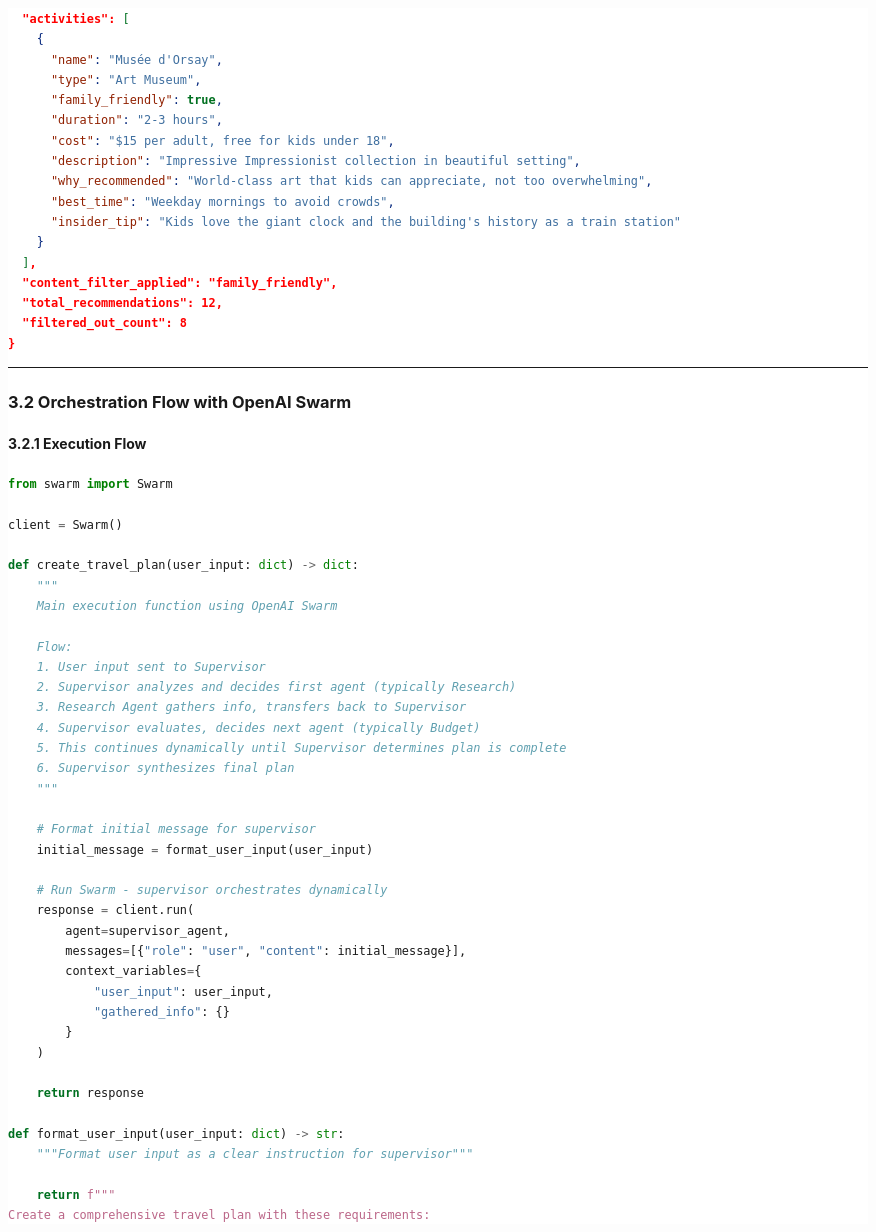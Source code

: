 ```json
  "activities": [
    {
      "name": "Musée d'Orsay",
      "type": "Art Museum",
      "family_friendly": true,
      "duration": "2-3 hours",
      "cost": "$15 per adult, free for kids under 18",
      "description": "Impressive Impressionist collection in beautiful setting",
      "why_recommended": "World-class art that kids can appreciate, not too overwhelming",
      "best_time": "Weekday mornings to avoid crowds",
      "insider_tip": "Kids love the giant clock and the building's history as a train station"
    }
  ],
  "content_filter_applied": "family_friendly",
  "total_recommendations": 12,
  "filtered_out_count": 8
}
```

---

### 3.2 Orchestration Flow with OpenAI Swarm

#### 3.2.1 Execution Flow

```python
from swarm import Swarm

client = Swarm()

def create_travel_plan(user_input: dict) -> dict:
    """
    Main execution function using OpenAI Swarm
    
    Flow:
    1. User input sent to Supervisor
    2. Supervisor analyzes and decides first agent (typically Research)
    3. Research Agent gathers info, transfers back to Supervisor
    4. Supervisor evaluates, decides next agent (typically Budget)
    5. This continues dynamically until Supervisor determines plan is complete
    6. Supervisor synthesizes final plan
    """
    
    # Format initial message for supervisor
    initial_message = format_user_input(user_input)
    
    # Run Swarm - supervisor orchestrates dynamically
    response = client.run(
        agent=supervisor_agent,
        messages=[{"role": "user", "content": initial_message}],
        context_variables={
            "user_input": user_input,
            "gathered_info": {}
        }
    )
    
    return response

def format_user_input(user_input: dict) -> str:
    """Format user input as a clear instruction for supervisor"""
    
    return f"""
Create a comprehensive travel plan with these requirements:

```